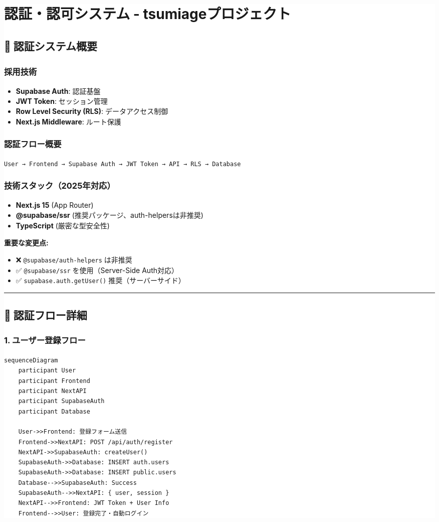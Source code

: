 # 認証・認可システム - tsumiageプロジェクト

## 🔐 認証システム概要

### 採用技術
- **Supabase Auth**: 認証基盤
- **JWT Token**: セッション管理
- **Row Level Security (RLS)**: データアクセス制御
- **Next.js Middleware**: ルート保護

### 認証フロー概要
```
User → Frontend → Supabase Auth → JWT Token → API → RLS → Database
```

### 技術スタック（2025年対応）
- **Next.js 15** (App Router)
- **@supabase/ssr** (推奨パッケージ、auth-helpersは非推奨)
- **TypeScript** (厳密な型安全性)

**重要な変更点:**
- ❌ `@supabase/auth-helpers` は非推奨
- ✅ `@supabase/ssr` を使用（Server-Side Auth対応）
- ✅ `supabase.auth.getUser()` 推奨（サーバーサイド）

---

## 🔄 認証フロー詳細

### 1. ユーザー登録フロー
```mermaid
sequenceDiagram
    participant User
    participant Frontend
    participant NextAPI
    participant SupabaseAuth
    participant Database

    User->>Frontend: 登録フォーム送信
    Frontend->>NextAPI: POST /api/auth/register
    NextAPI->>SupabaseAuth: createUser()
    SupabaseAuth->>Database: INSERT auth.users
    SupabaseAuth->>Database: INSERT public.users
    Database-->>SupabaseAuth: Success
    SupabaseAuth-->>NextAPI: { user, session }
    NextAPI-->>Frontend: JWT Token + User Info
    Frontend-->>User: 登録完了・自動ログイン
```

